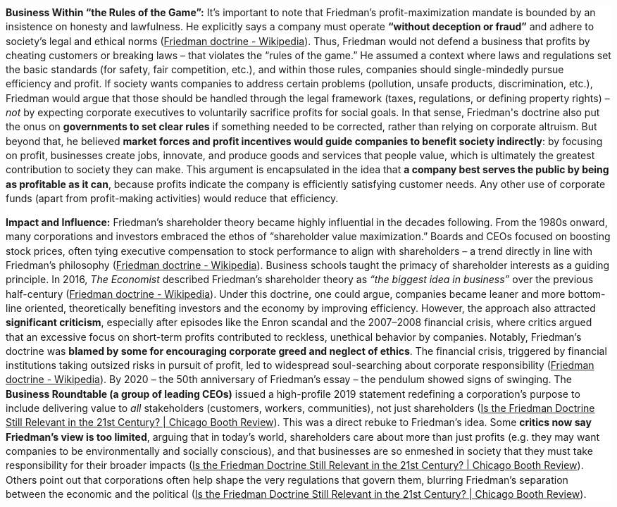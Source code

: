 **Business Within “the Rules of the Game”:** It’s important to note that Friedman’s profit-maximization mandate is bounded by an insistence on honesty and lawfulness. He explicitly says a company must operate **“without deception or fraud”** and adhere to society’s legal and ethical norms ([Friedman doctrine - Wikipedia](https://en.wikipedia.org/wiki/Friedman_doctrine#:~:text=He%20concluded%20by%20quoting%20from,2)). Thus, Friedman would not defend a business that profits by cheating customers or breaking laws – that violates the “rules of the game.” He assumed a context where laws and regulations set the basic standards (for safety, fair competition, etc.), and within those rules, companies should single-mindedly pursue efficiency and profit. If society wants companies to address certain problems (pollution, unsafe products, discrimination, etc.), Friedman would argue that those should be handled through the legal framework (taxes, regulations, or defining property rights) – *not* by expecting corporate executives to voluntarily sacrifice profits for social goals. In that sense, Friedman's doctrine also put the onus on **governments to set clear rules** if something needed to be corrected, rather than relying on corporate altruism. But beyond that, he believed **market forces and profit incentives would guide companies to benefit society indirectly**: by focusing on profit, businesses create jobs, innovate, and produce goods and services that people value, which is ultimately the greatest contribution to society they can make. This argument is encapsulated in the idea that **a company best serves the public by being as profitable as it can**, because profits indicate the company is efficiently satisfying customer needs. Any other use of corporate funds (apart from profit-making activities) would reduce that efficiency.

**Impact and Influence:** Friedman’s shareholder theory became highly influential in the decades following. From the 1980s onward, many corporations and investors embraced the ethos of “shareholder value maximization.” Boards and CEOs focused on boosting stock prices, often tying executive compensation to stock performance to align with shareholders – a trend directly in line with Friedman’s philosophy ([Friedman doctrine - Wikipedia](https://en.wikipedia.org/wiki/Friedman_doctrine#:~:text=Shareholder%20theory%20has%20led%20to,7)). Business schools taught the primacy of shareholder interests as a guiding principle. In 2016, *The Economist* described Friedman’s shareholder theory as *“the biggest idea in business”* over the previous half-century ([Friedman doctrine - Wikipedia](https://en.wikipedia.org/wiki/Friedman_doctrine#:~:text=Shareholder%20theory%20has%20had%20a,7)). Under this doctrine, one could argue, companies became leaner and more bottom-line oriented, theoretically benefiting investors and the economy by improving efficiency. However, the approach also attracted **significant criticism**, especially after episodes like the Enron scandal and the 2007–2008 financial crisis, where critics argued that an excessive focus on short-term profits contributed to reckless, unethical behavior by companies. Notably, Friedman’s doctrine was **blamed by some for encouraging corporate greed and neglect of ethics**. The financial crisis, triggered by financial institutions taking outsized risks in pursuit of profit, led to widespread soul-searching about corporate responsibility ([Friedman doctrine - Wikipedia](https://en.wikipedia.org/wiki/Friedman_doctrine#:~:text=The%20Friedman%20doctrine%20has%20been,5)). By 2020 – the 50th anniversary of Friedman’s essay – the pendulum showed signs of swinging. The **Business Roundtable (a group of leading CEOs)** issued a high-profile 2019 statement redefining a corporation’s purpose to include delivering value to *all* stakeholders (customers, workers, communities), not just shareholders ([Is the Friedman Doctrine Still Relevant in the 21st Century? | Chicago Booth Review](https://www.chicagobooth.edu/review/friedman-doctrine-still-relevant-21st-century#:~:text=Some%20of%20these%20critics%20are,as%20employees%20and%20community%20members)). This was a direct rebuke to Friedman’s idea. Some **critics now say Friedman’s view is too limited**, arguing that in today’s world, shareholders care about more than just profits (e.g. they may want companies to be environmentally and socially conscious), and that businesses are so enmeshed in society that they must take responsibility for their broader impacts ([Is the Friedman Doctrine Still Relevant in the 21st Century? | Chicago Booth Review](https://www.chicagobooth.edu/review/friedman-doctrine-still-relevant-21st-century#:~:text=Critics%20say%20the%20Friedman%20doctrine,develop%20principles%20of%20shared%20success)). Others point out that corporations often help shape the very regulations that govern them, blurring Friedman’s separation between the economic and the political ([Is the Friedman Doctrine Still Relevant in the 21st Century? | Chicago Booth Review](https://www.chicagobooth.edu/review/friedman-doctrine-still-relevant-21st-century#:~:text=Critics%20say%20the%20Friedman%20doctrine,develop%20principles%20of%20shared%20success)). 
